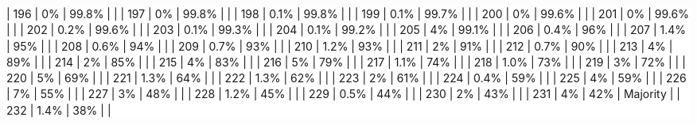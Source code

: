 | 196 | 0% | 99.8% |  |
| 197 | 0% | 99.8% |  |
| 198 | 0.1% | 99.8% |  |
| 199 | 0.1% | 99.7% |  |
| 200 | 0% | 99.6% |  |
| 201 | 0% | 99.6% |  |
| 202 | 0.2% | 99.6% |  |
| 203 | 0.1% | 99.3% |  |
| 204 | 0.1% | 99.2% |  |
| 205 | 4% | 99.1% |  |
| 206 | 0.4% | 96% |  |
| 207 | 1.4% | 95% |  |
| 208 | 0.6% | 94% |  |
| 209 | 0.7% | 93% |  |
| 210 | 1.2% | 93% |  |
| 211 | 2% | 91% |  |
| 212 | 0.7% | 90% |  |
| 213 | 4% | 89% |  |
| 214 | 2% | 85% |  |
| 215 | 4% | 83% |  |
| 216 | 5% | 79% |  |
| 217 | 1.1% | 74% |  |
| 218 | 1.0% | 73% |  |
| 219 | 3% | 72% |  |
| 220 | 5% | 69% |  |
| 221 | 1.3% | 64% |  |
| 222 | 1.3% | 62% |  |
| 223 | 2% | 61% |  |
| 224 | 0.4% | 59% |  |
| 225 | 4% | 59% |  |
| 226 | 7% | 55% |  |
| 227 | 3% | 48% |  |
| 228 | 1.2% | 45% |  |
| 229 | 0.5% | 44% |  |
| 230 | 2% | 43% |  |
| 231 | 4% | 42% | Majority |
| 232 | 1.4% | 38% |  |